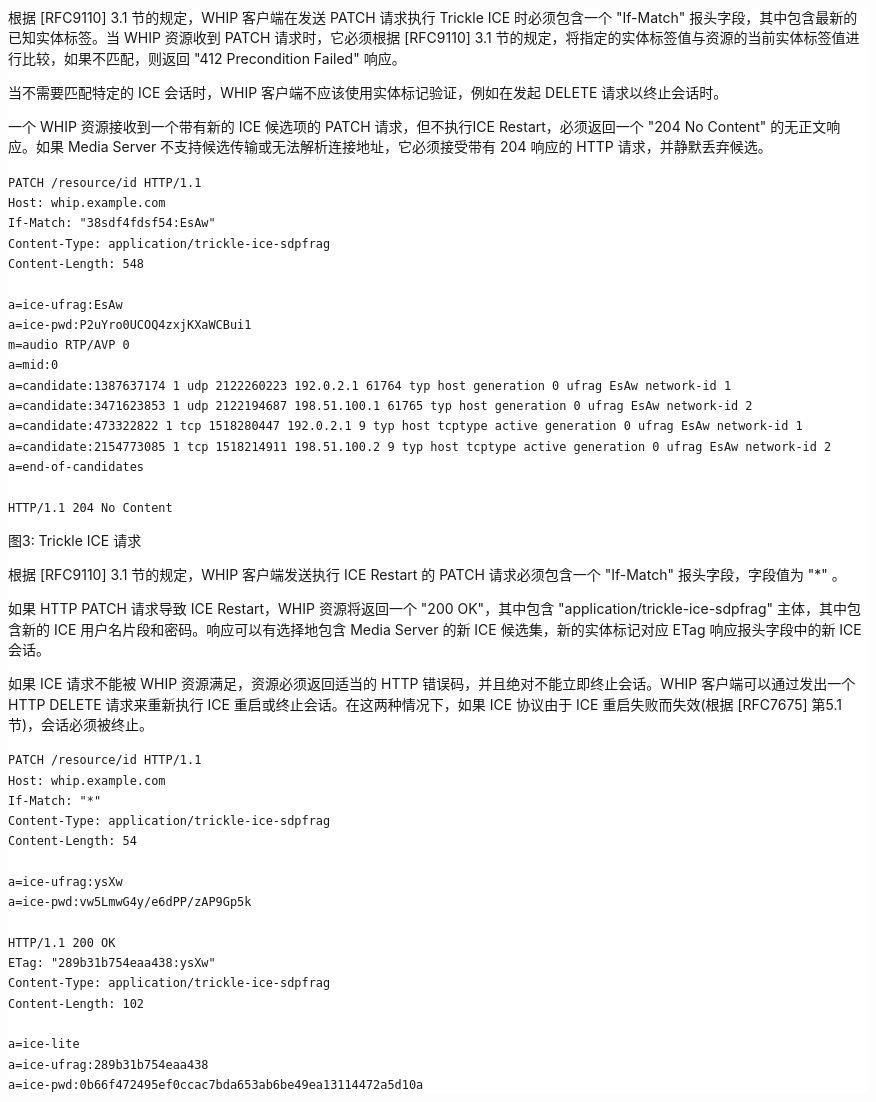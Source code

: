 根据 [RFC9110] 3.1 节的规定，WHIP 客户端在发送 PATCH 请求执行 Trickle ICE 时必须包含一个 "If-Match" 报头字段，其中包含最新的已知实体标签。当 WHIP 资源收到 PATCH 请求时，它必须根据 [RFC9110] 3.1 节的规定，将指定的实体标签值与资源的当前实体标签值进行比较，如果不匹配，则返回 "412 Precondition Failed" 响应。

当不需要匹配特定的 ICE 会话时，WHIP 客户端不应该使用实体标记验证，例如在发起 DELETE 请求以终止会话时。

一个 WHIP 资源接收到一个带有新的 ICE 候选项的 PATCH 请求，但不执行ICE Restart，必须返回一个 "204 No Content" 的无正文响应。如果 Media Server 不支持候选传输或无法解析连接地址，它必须接受带有 204 响应的 HTTP 请求，并静默丢弃候选。

```text
PATCH /resource/id HTTP/1.1
Host: whip.example.com
If-Match: "38sdf4fdsf54:EsAw"
Content-Type: application/trickle-ice-sdpfrag
Content-Length: 548

a=ice-ufrag:EsAw
a=ice-pwd:P2uYro0UCOQ4zxjKXaWCBui1
m=audio RTP/AVP 0
a=mid:0
a=candidate:1387637174 1 udp 2122260223 192.0.2.1 61764 typ host generation 0 ufrag EsAw network-id 1
a=candidate:3471623853 1 udp 2122194687 198.51.100.1 61765 typ host generation 0 ufrag EsAw network-id 2
a=candidate:473322822 1 tcp 1518280447 192.0.2.1 9 typ host tcptype active generation 0 ufrag EsAw network-id 1
a=candidate:2154773085 1 tcp 1518214911 198.51.100.2 9 typ host tcptype active generation 0 ufrag EsAw network-id 2
a=end-of-candidates

HTTP/1.1 204 No Content
```

图3: Trickle ICE 请求

根据 [RFC9110] 3.1 节的规定，WHIP 客户端发送执行 ICE Restart 的 PATCH 请求必须包含一个 "If-Match" 报头字段，字段值为 "*" 。

如果 HTTP PATCH 请求导致 ICE Restart，WHIP 资源将返回一个 "200 OK"，其中包含 "application/trickle-ice-sdpfrag" 主体，其中包含新的 ICE 用户名片段和密码。响应可以有选择地包含 Media Server 的新 ICE 候选集，新的实体标记对应 ETag 响应报头字段中的新 ICE 会话。

如果 ICE 请求不能被 WHIP 资源满足，资源必须返回适当的 HTTP 错误码，并且绝对不能立即终止会话。WHIP 客户端可以通过发出一个 HTTP DELETE 请求来重新执行 ICE 重启或终止会话。在这两种情况下，如果 ICE 协议由于 ICE 重启失败而失效(根据 [RFC7675] 第5.1节)，会话必须被终止。

```text
PATCH /resource/id HTTP/1.1
Host: whip.example.com
If-Match: "*"
Content-Type: application/trickle-ice-sdpfrag
Content-Length: 54

a=ice-ufrag:ysXw
a=ice-pwd:vw5LmwG4y/e6dPP/zAP9Gp5k

HTTP/1.1 200 OK
ETag: "289b31b754eaa438:ysXw"
Content-Type: application/trickle-ice-sdpfrag
Content-Length: 102

a=ice-lite
a=ice-ufrag:289b31b754eaa438
a=ice-pwd:0b66f472495ef0ccac7bda653ab6be49ea13114472a5d10a
```
